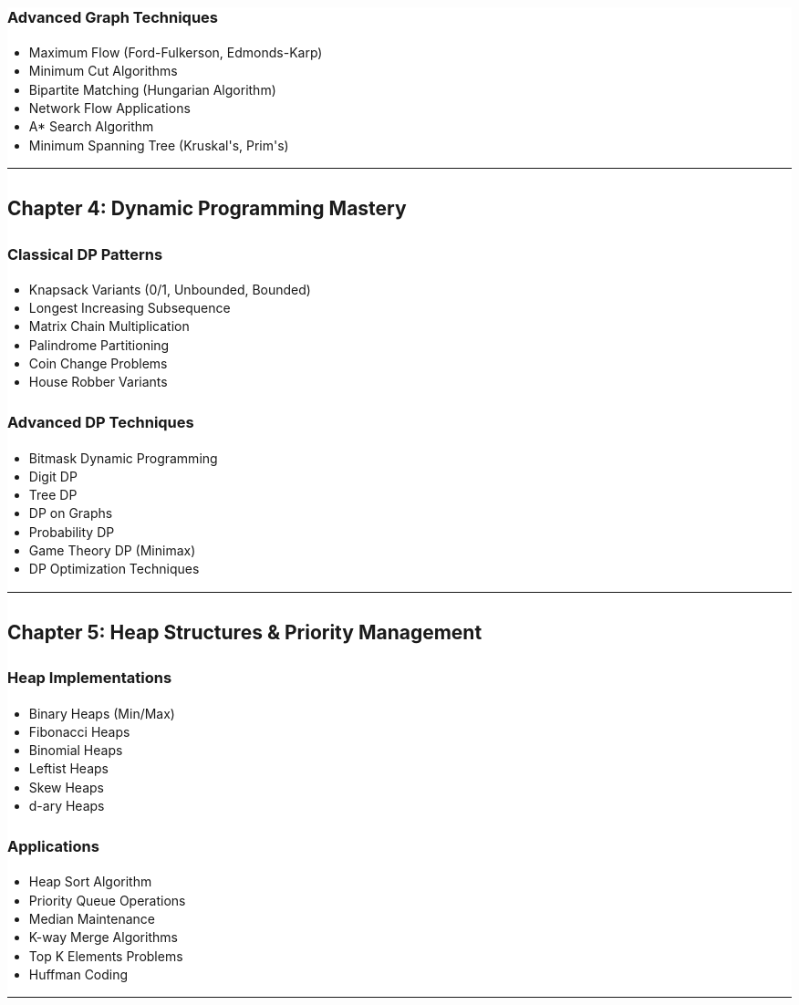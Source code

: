 ### Advanced Graph Techniques
- Maximum Flow (Ford-Fulkerson, Edmonds-Karp)
- Minimum Cut Algorithms
- Bipartite Matching (Hungarian Algorithm)
- Network Flow Applications
- A* Search Algorithm
- Minimum Spanning Tree (Kruskal's, Prim's)

---

## Chapter 4: Dynamic Programming Mastery
### Classical DP Patterns
- Knapsack Variants (0/1, Unbounded, Bounded)
- Longest Increasing Subsequence
- Matrix Chain Multiplication
- Palindrome Partitioning
- Coin Change Problems
- House Robber Variants

### Advanced DP Techniques
- Bitmask Dynamic Programming
- Digit DP
- Tree DP
- DP on Graphs
- Probability DP
- Game Theory DP (Minimax)
- DP Optimization Techniques

---

## Chapter 5: Heap Structures & Priority Management
### Heap Implementations
- Binary Heaps (Min/Max)
- Fibonacci Heaps
- Binomial Heaps
- Leftist Heaps
- Skew Heaps
- d-ary Heaps

### Applications
- Heap Sort Algorithm
- Priority Queue Operations
- Median Maintenance
- K-way Merge Algorithms
- Top K Elements Problems
- Huffman Coding

---
